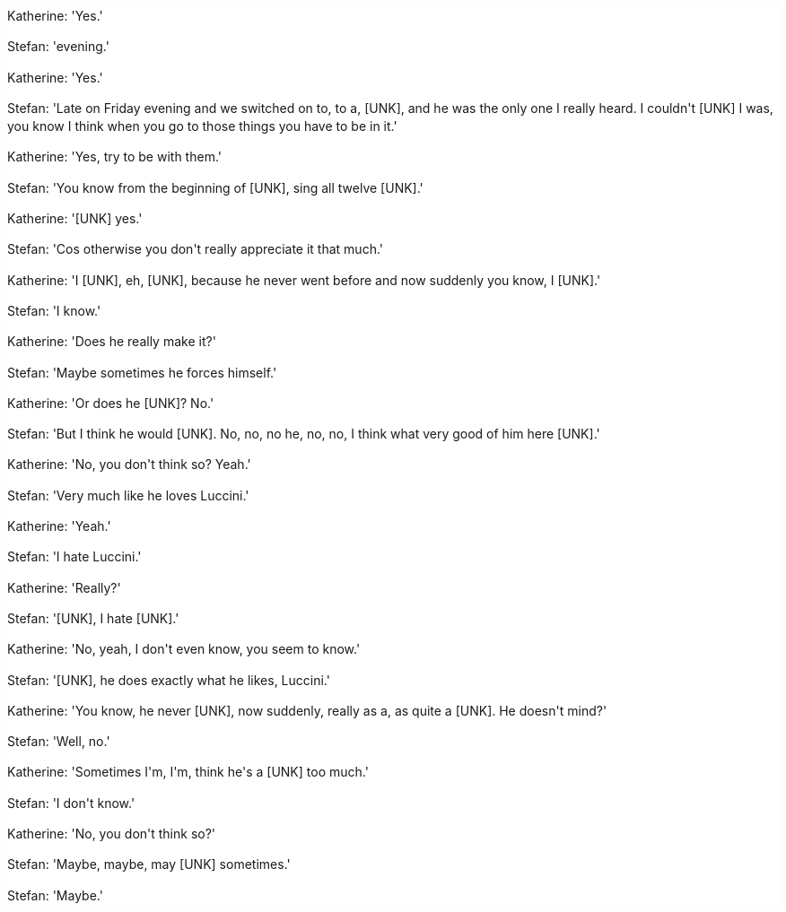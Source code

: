 Katherine: 'Yes.'

Stefan: 'evening.'

Katherine: 'Yes.'

Stefan: 'Late on Friday evening and we switched on to, to a, [UNK], and he was the only one I really heard.
I couldn't [UNK] I was, you know I think when you go to those things you have to be in it.'

Katherine: 'Yes, try to be with them.'

Stefan: 'You know from the beginning of [UNK], sing all twelve [UNK].'

Katherine: '[UNK] yes.'

Stefan: 'Cos otherwise you don't really appreciate it that much.'

Katherine: 'I [UNK], eh, [UNK], because he never went before and now suddenly you know, I [UNK].'

Stefan: 'I know.'

Katherine: 'Does he really make it?'

Stefan: 'Maybe sometimes he forces himself.'

Katherine: 'Or does he [UNK]?
No.'

Stefan: 'But I think he would [UNK].
No, no, no he, no, no, I think what very good of him here [UNK].'

Katherine: 'No, you don't think so?
Yeah.'

Stefan: 'Very much like he loves Luccini.'

Katherine: 'Yeah.'

Stefan: 'I hate Luccini.'

Katherine: 'Really?'

Stefan: '[UNK], I hate [UNK].'

Katherine: 'No, yeah, I don't even know, you seem to know.'

Stefan: '[UNK], he does exactly what he likes, Luccini.'

Katherine: 'You know, he never [UNK], now suddenly, really as a, as quite a [UNK].
He doesn't mind?'

Stefan: 'Well, no.'

Katherine: 'Sometimes I'm, I'm, think he's a [UNK] too much.'

Stefan: 'I don't know.'

Katherine: 'No, you don't think so?'

Stefan: 'Maybe, maybe, may [UNK] sometimes.'

Stefan: 'Maybe.'
